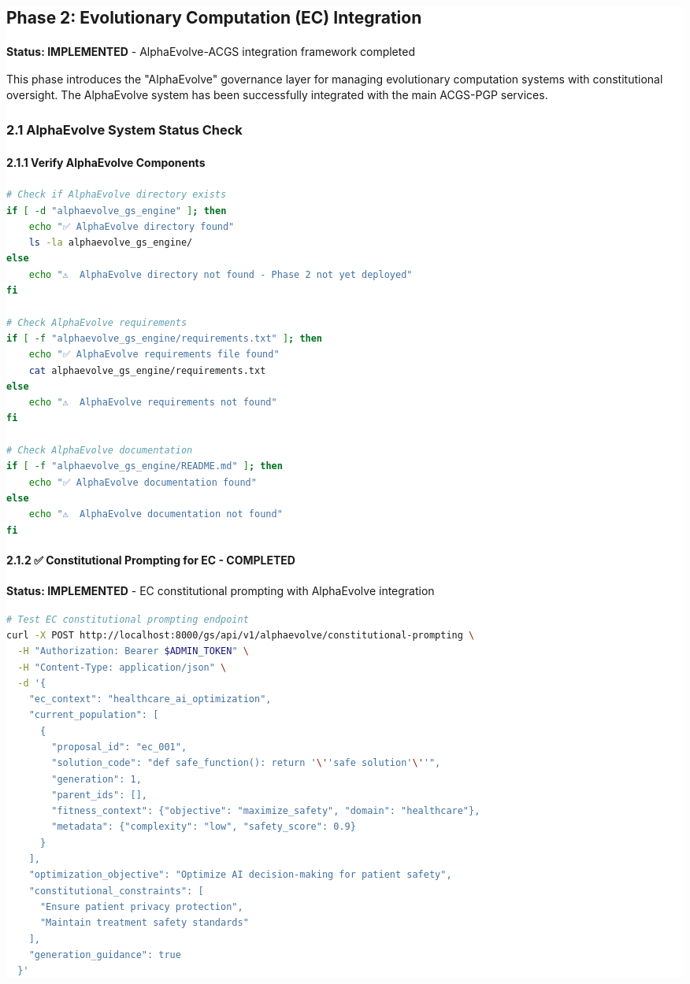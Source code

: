 ## Phase 2: Evolutionary Computation (EC) Integration

**Status: IMPLEMENTED** - AlphaEvolve-ACGS integration framework completed

This phase introduces the "AlphaEvolve" governance layer for managing evolutionary computation systems with constitutional oversight. The AlphaEvolve system has been successfully integrated with the main ACGS-PGP services.

### 2.1 AlphaEvolve System Status Check

#### 2.1.1 Verify AlphaEvolve Components
```bash
# Check if AlphaEvolve directory exists
if [ -d "alphaevolve_gs_engine" ]; then
    echo "✅ AlphaEvolve directory found"
    ls -la alphaevolve_gs_engine/
else
    echo "⚠️  AlphaEvolve directory not found - Phase 2 not yet deployed"
fi

# Check AlphaEvolve requirements
if [ -f "alphaevolve_gs_engine/requirements.txt" ]; then
    echo "✅ AlphaEvolve requirements file found"
    cat alphaevolve_gs_engine/requirements.txt
else
    echo "⚠️  AlphaEvolve requirements not found"
fi

# Check AlphaEvolve documentation
if [ -f "alphaevolve_gs_engine/README.md" ]; then
    echo "✅ AlphaEvolve documentation found"
else
    echo "⚠️  AlphaEvolve documentation not found"
fi
```

#### 2.1.2 ✅ Constitutional Prompting for EC - COMPLETED
**Status: IMPLEMENTED** - EC constitutional prompting with AlphaEvolve integration

```bash
# Test EC constitutional prompting endpoint
curl -X POST http://localhost:8000/gs/api/v1/alphaevolve/constitutional-prompting \
  -H "Authorization: Bearer $ADMIN_TOKEN" \
  -H "Content-Type: application/json" \
  -d '{
    "ec_context": "healthcare_ai_optimization",
    "current_population": [
      {
        "proposal_id": "ec_001",
        "solution_code": "def safe_function(): return '\''safe solution'\''",
        "generation": 1,
        "parent_ids": [],
        "fitness_context": {"objective": "maximize_safety", "domain": "healthcare"},
        "metadata": {"complexity": "low", "safety_score": 0.9}
      }
    ],
    "optimization_objective": "Optimize AI decision-making for patient safety",
    "constitutional_constraints": [
      "Ensure patient privacy protection",
      "Maintain treatment safety standards"
    ],
    "generation_guidance": true
  }'

```